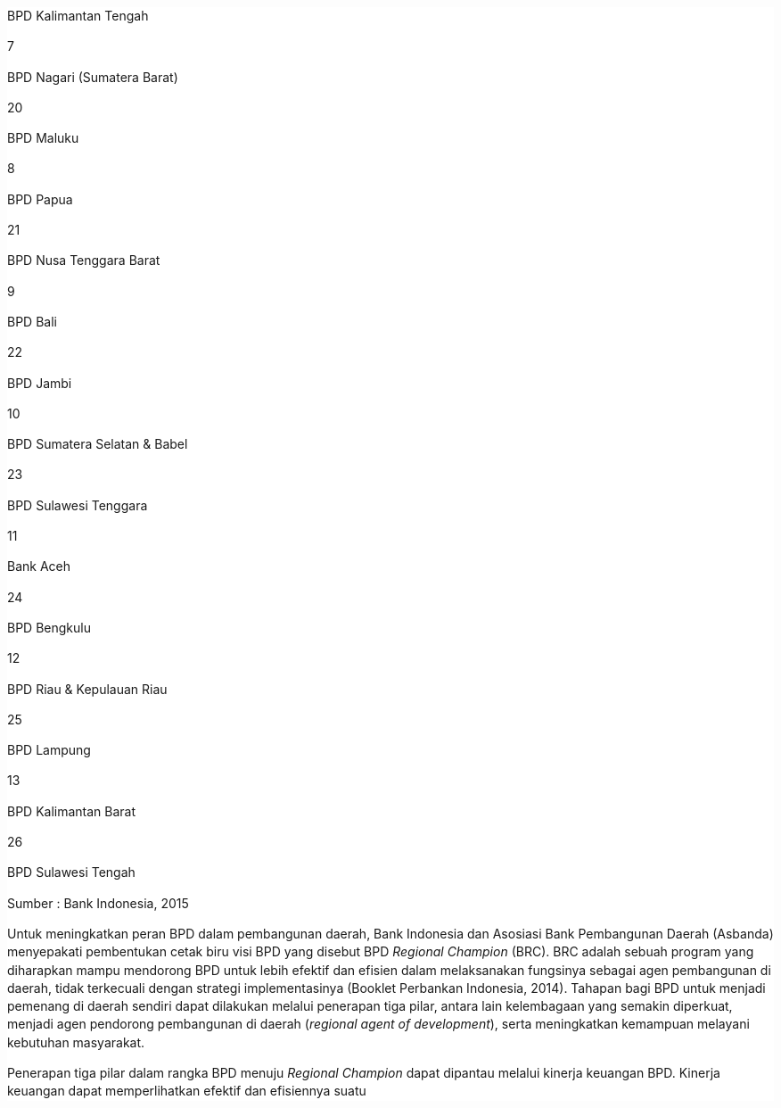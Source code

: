 <p><span class="font1">BPD Kalimantan Tengah</span></p></td></tr>
<tr><td style="vertical-align:top;">
<p><span class="font1">7</span></p></td><td style="vertical-align:top;">
<p><span class="font1">BPD Nagari (Sumatera Barat)</span></p></td><td style="vertical-align:top;">
<p><span class="font1">20</span></p></td><td style="vertical-align:top;">
<p><span class="font1">BPD Maluku</span></p></td></tr>
<tr><td style="vertical-align:bottom;">
<p><span class="font1">8</span></p></td><td style="vertical-align:bottom;">
<p><span class="font1">BPD Papua</span></p></td><td style="vertical-align:bottom;">
<p><span class="font1">21</span></p></td><td style="vertical-align:bottom;">
<p><span class="font1">BPD Nusa Tenggara Barat</span></p></td></tr>
<tr><td style="vertical-align:top;">
<p><span class="font1">9</span></p></td><td style="vertical-align:top;">
<p><span class="font1">BPD Bali</span></p></td><td style="vertical-align:top;">
<p><span class="font1">22</span></p></td><td style="vertical-align:top;">
<p><span class="font1">BPD Jambi</span></p></td></tr>
<tr><td style="vertical-align:bottom;">
<p><span class="font1">10</span></p></td><td style="vertical-align:bottom;">
<p><span class="font1">BPD Sumatera Selatan &amp;&nbsp;Babel</span></p></td><td style="vertical-align:bottom;">
<p><span class="font1">23</span></p></td><td style="vertical-align:bottom;">
<p><span class="font1">BPD Sulawesi Tenggara</span></p></td></tr>
<tr><td style="vertical-align:bottom;">
<p><span class="font1">11</span></p></td><td style="vertical-align:bottom;">
<p><span class="font1">Bank Aceh</span></p></td><td style="vertical-align:bottom;">
<p><span class="font1">24</span></p></td><td style="vertical-align:bottom;">
<p><span class="font1">BPD Bengkulu</span></p></td></tr>
<tr><td style="vertical-align:top;">
<p><span class="font1">12</span></p></td><td style="vertical-align:top;">
<p><span class="font1">BPD Riau &amp;&nbsp;Kepulauan Riau</span></p></td><td style="vertical-align:top;">
<p><span class="font1">25</span></p></td><td style="vertical-align:top;">
<p><span class="font1">BPD Lampung</span></p></td></tr>
<tr><td style="vertical-align:top;">
<p><span class="font1">13</span></p></td><td style="vertical-align:top;">
<p><span class="font1">BPD Kalimantan Barat</span></p></td><td style="vertical-align:top;">
<p><span class="font1">26</span></p></td><td style="vertical-align:top;">
<p><span class="font1">BPD Sulawesi Tengah</span></p></td></tr>
</table>
<p><span class="font2">Sumber : Bank Indonesia, 2015</span></p>
<p><span class="font2">Untuk meningkatkan peran BPD dalam pembangunan daerah, Bank Indonesia dan Asosiasi Bank Pembangunan Daerah (Asbanda) menyepakati pembentukan cetak biru visi BPD yang disebut BPD </span><span class="font2" style="font-style:italic;">Regional Champion</span><span class="font2"> (BRC). BRC adalah sebuah program yang diharapkan mampu mendorong BPD untuk lebih efektif dan efisien dalam melaksanakan fungsinya sebagai agen pembangunan di daerah, tidak terkecuali dengan strategi implementasinya (Booklet Perbankan Indonesia, 2014). Tahapan bagi BPD untuk menjadi pemenang di daerah sendiri dapat dilakukan melalui penerapan tiga pilar, antara lain kelembagaan yang semakin diperkuat, menjadi agen pendorong pembangunan di daerah (</span><span class="font2" style="font-style:italic;">regional agent of development</span><span class="font2">), serta meningkatkan kemampuan melayani kebutuhan masyarakat.</span></p>
<p><span class="font2">Penerapan tiga pilar dalam rangka BPD menuju </span><span class="font2" style="font-style:italic;">Regional Champion</span><span class="font2"> dapat dipantau melalui kinerja keuangan BPD. Kinerja keuangan dapat memperlihatkan efektif dan efisiennya suatu</span></p>